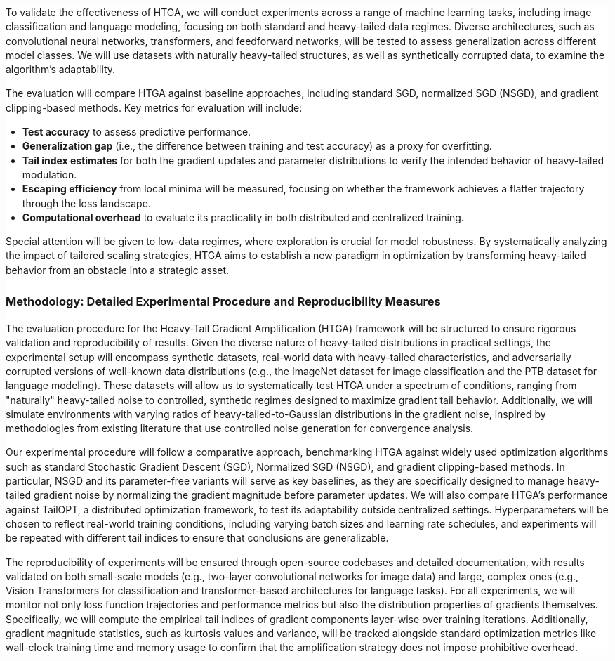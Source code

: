To validate the effectiveness of HTGA, we will conduct experiments across a range of machine learning tasks, including image classification and language modeling, focusing on both standard and heavy-tailed data regimes. Diverse architectures, such as convolutional neural networks, transformers, and feedforward networks, will be tested to assess generalization across different model classes. We will use datasets with naturally heavy-tailed structures, as well as synthetically corrupted data, to examine the algorithm’s adaptability.

The evaluation will compare HTGA against baseline approaches, including standard SGD, normalized SGD (NSGD), and gradient clipping-based methods. Key metrics for evaluation will include:  
- **Test accuracy** to assess predictive performance.  
- **Generalization gap** (i.e., the difference between training and test accuracy) as a proxy for overfitting.  
- **Tail index estimates** for both the gradient updates and parameter distributions to verify the intended behavior of heavy-tailed modulation.  
- **Escaping efficiency** from local minima will be measured, focusing on whether the framework achieves a flatter trajectory through the loss landscape.  
- **Computational overhead** to evaluate its practicality in both distributed and centralized training.  

Special attention will be given to low-data regimes, where exploration is crucial for model robustness. By systematically analyzing the impact of tailored scaling strategies, HTGA aims to establish a new paradigm in optimization by transforming heavy-tailed behavior from an obstacle into a strategic asset.

### Methodology: Detailed Experimental Procedure and Reproducibility Measures

The evaluation procedure for the Heavy-Tail Gradient Amplification (HTGA) framework will be structured to ensure rigorous validation and reproducibility of results. Given the diverse nature of heavy-tailed distributions in practical settings, the experimental setup will encompass synthetic datasets, real-world data with heavy-tailed characteristics, and adversarially corrupted versions of well-known data distributions (e.g., the ImageNet dataset for image classification and the PTB dataset for language modeling). These datasets will allow us to systematically test HTGA under a spectrum of conditions, ranging from "naturally" heavy-tailed noise to controlled, synthetic regimes designed to maximize gradient tail behavior. Additionally, we will simulate environments with varying ratios of heavy-tailed-to-Gaussian distributions in the gradient noise, inspired by methodologies from existing literature that use controlled noise generation for convergence analysis.

Our experimental procedure will follow a comparative approach, benchmarking HTGA against widely used optimization algorithms such as standard Stochastic Gradient Descent (SGD), Normalized SGD (NSGD), and gradient clipping-based methods. In particular, NSGD and its parameter-free variants will serve as key baselines, as they are specifically designed to manage heavy-tailed gradient noise by normalizing the gradient magnitude before parameter updates. We will also compare HTGA’s performance against TailOPT, a distributed optimization framework, to test its adaptability outside centralized settings. Hyperparameters will be chosen to reflect real-world training conditions, including varying batch sizes and learning rate schedules, and experiments will be repeated with different tail indices to ensure that conclusions are generalizable.

The reproducibility of experiments will be ensured through open-source codebases and detailed documentation, with results validated on both small-scale models (e.g., two-layer convolutional networks for image data) and large, complex ones (e.g., Vision Transformers for classification and transformer-based architectures for language tasks). For all experiments, we will monitor not only loss function trajectories and performance metrics but also the distribution properties of gradients themselves. Specifically, we will compute the empirical tail indices of gradient components layer-wise over training iterations. Additionally, gradient magnitude statistics, such as kurtosis values and variance, will be tracked alongside standard optimization metrics like wall-clock training time and memory usage to confirm that the amplification strategy does not impose prohibitive overhead.
